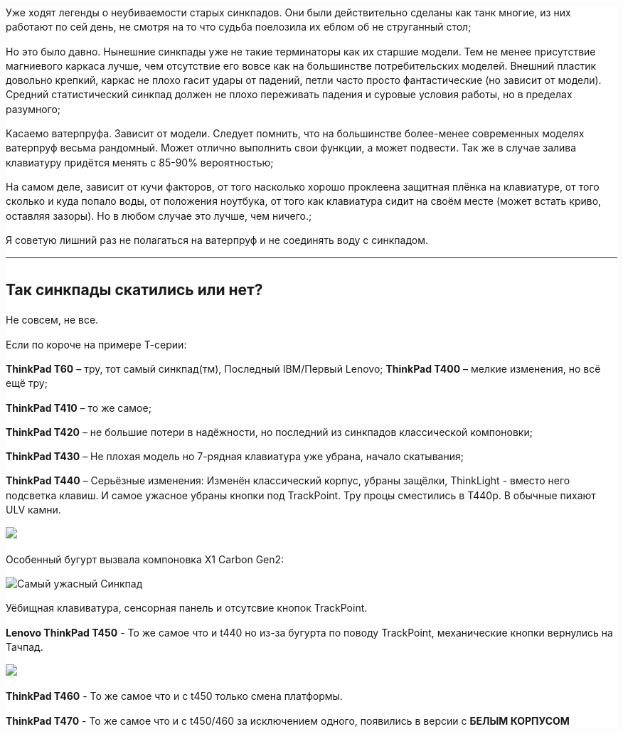 Уже ходят легенды о неубиваемости старых синкпадов. Они были действительно сделаны как танк многие, из них работают по сей день, не смотря на то что судьба поелозила их еблом об не струганный стол;

Но это было давно. Нынешние синкпады уже не такие терминаторы как их старшие модели. Тем не менее присутствие магниевого каркаса лучше, чем отсутствие его вовсе как на большинстве потребительских моделей. Внешний пластик довольно крепкий, каркас не плохо гасит удары от падений, петли часто просто фантастические (но зависит от модели). Средний статистический синкпад должен не плохо переживать падения и суровые условия работы, но в пределах разумного;

Касаемо ватерпруфа. Зависит от модели. Следует помнить, что на большинстве более-менее современных моделях ватерпруф весьма рандомный. Может отлично выполнить свои функции, а может подвести. Так же в случае залива клавиатуру придётся менять с 85-90% вероятностью;

На самом деле, зависит от кучи факторов, от того насколько хорошо проклеена защитная плёнка на клавиатуре, от того сколько и куда попало воды, от положения ноутбука, от того как клавиатура сидит на своём месте (может встать криво, оставляя зазоры). Но в любом случае это лучше, чем ничего.;

Я советую лишний раз не полагаться на ватерпруф и не соединять воду с синкпадом.

*** 

## Так синкпады скатились или нет?

Не совсем, не все.

Если по короче на примере Т-серии:

**ThinkPad T60** – тру, тот самый синкпад(тм), Последный IBM/Первый Lenovo;
**ThinkPad T400** – мелкие изменения, но всё ещё тру;

**ThinkPad T410** – то же самое;

**ThinkPad T420** – не большие потери в надёжности, но последний из синкпадов классической компоновки;

**ThinkPad T430** – Не плохая модель но 7-рядная клавиатура уже убрана, начало скатывания;

**ThinkPad T440** – Серьёзные изменения: Изменён классический корпус, убраны защёлки, ThinkLight - вместо него подсветка клавиш. И самое ужасное убраны кнопки под TrackPoint. Тру процы сместились в T440p. В обычные пихают ULV камни.

![](http://www.lenovo.com/images/gallery/560x345/lenovo-laptop-thinkpad-t440-main.png)

Особенный бугурт вызвала компоновка X1 Carbon Gen2:

![Самый ужасный Синкпад](http://www.notebookcheck.net/uploads/tx_nbc2/lenoTHINKcarbon_2.jpg)

Уёбищная клавиватура, сенсорная панель и отсутсвие кнопок TrackPoint.

**Lenovo ThinkPad T450** - То же самое что и t440 но из-за бугурта по поводу TrackPoint, механические кнопки вернулись на Тачпад. 

![](http://mdata.yandex.net/i?path=b0407010410_img_id4125149332085674389.jpeg)

**ThinkPad T460** - То же самое что и с t450 только смена платформы.

**ThinkPad T470** - То же самое что и с t450/460 за исключением одного, появились в версии с **БЕЛЫМ КОРПУСОМ** 
